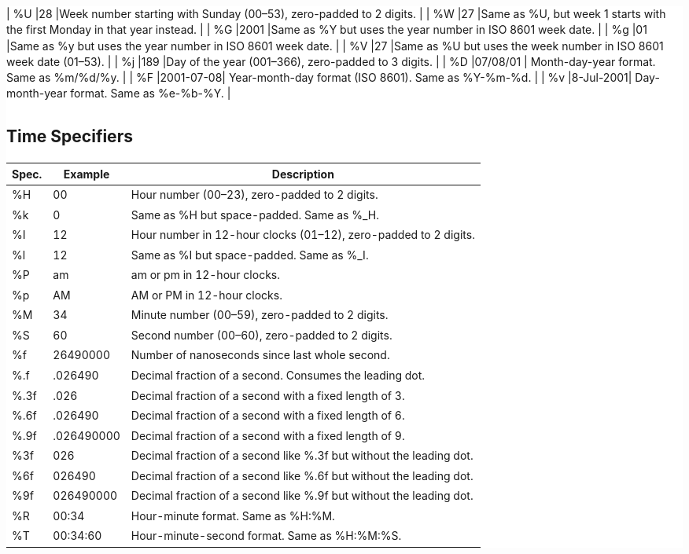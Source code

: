 | %U   |28       |Week number starting with Sunday (00–53), zero-padded to 2 digits. |
| %W   |27       |Same as %U, but week 1 starts with the first Monday in that year instead. |
| %G   |2001     |Same as %Y but uses the year number in ISO 8601 week date. |
| %g   |01       |Same as %y but uses the year number in ISO 8601 week date. |
| %V   |27       |Same as %U but uses the week number in ISO 8601 week date (01–53). |
| %j   |189      |Day of the year (001–366), zero-padded to 3 digits. |
| %D   |07/08/01 |      Month-day-year format. Same as %m/%d/%y. |
| %F   |2001-07-08|     Year-month-day format (ISO 8601). Same as %Y-%m-%d. |
| %v   |8-Jul-2001|    Day-month-year format. Same as %e-%b-%Y. |

## Time Specifiers

|Spec. | Example | Description |
|------|---------|-------------|
| %H   |00       |Hour number (00–23), zero-padded to 2 digits. |
| %k   | 0       |Same as %H but space-padded. Same as %_H. |
| %I   |12       |Hour number in 12-hour clocks (01–12), zero-padded to 2 digits. |
| %l   |12       |Same as %I but space-padded. Same as %_I. |
| %P   |am       |am or pm in 12-hour clocks. |
| %p   |AM       |AM or PM in 12-hour clocks. |
| %M   |34       |Minute number (00–59), zero-padded to 2 digits. |
| %S   |60       |Second number (00–60), zero-padded to 2 digits. |
| %f   |26490000 |Number of nanoseconds since last whole second.  |
| %.f  |.026490  |Decimal fraction of a second. Consumes the leading dot. |
| %.3f |.026     |Decimal fraction of a second with a fixed length of 3. |
| %.6f |.026490  |Decimal fraction of a second with a fixed length of 6. |
| %.9f |.026490000|Decimal fraction of a second with a fixed length of 9. |
| %3f  |026      |Decimal fraction of a second like %.3f but without the leading dot. |
| %6f  |026490   |Decimal fraction of a second like %.6f but without the leading dot. |
| %9f  |026490000|Decimal fraction of a second like %.9f but without the leading dot. |
| %R   |00:34    |Hour-minute format. Same as %H:%M. |
| %T   |00:34:60 |Hour-minute-second format. Same as %H:%M:%S. |
